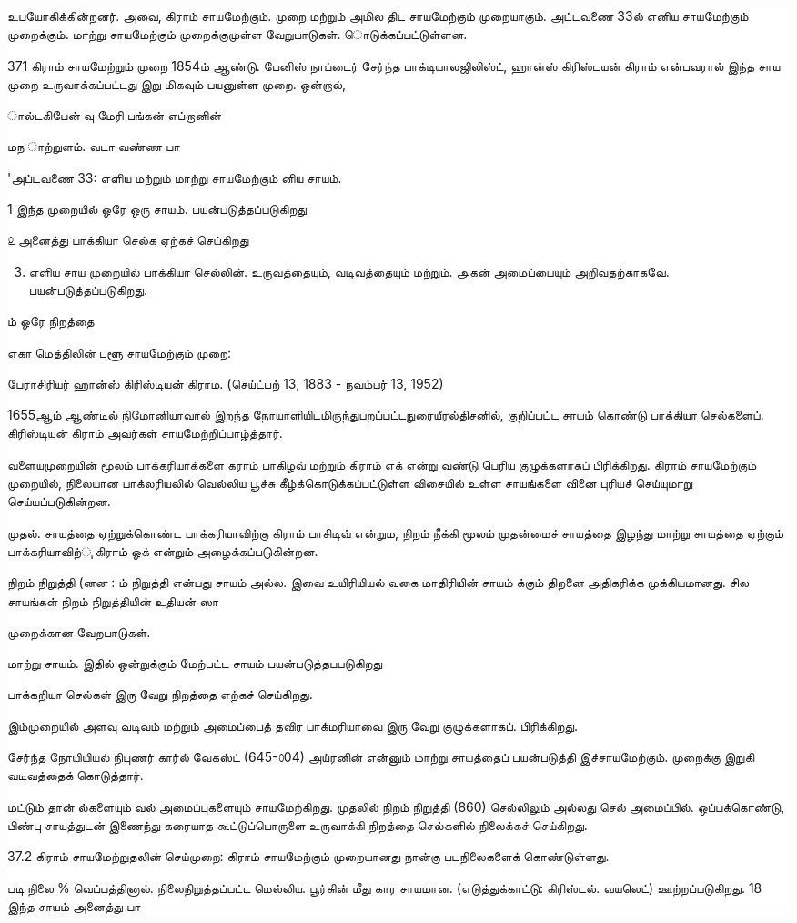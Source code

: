 உபயோகிக்கின்றனர்‌. அவை, கிராம்‌ சாயமேற்கும்‌. முறை மற்றும்‌ அமில திட சாயமேற்கும்‌ முறையாகும்‌. அட்டவணை 33ல்‌ எனிய சாயமேற்கும்‌ முறைக்கும்‌. மாற்று சாயமேற்கும்‌ முறைக்குமுள்ள வேறுபாடுகள்‌. ொடுக்கப்பட்டுள்ளன.

371 கிராம்‌ சாயமேற்றும்‌ முறை 1854ம்‌ ஆண்டு. பேனிஸ்‌ நாப்டைர்‌ சேர்ந்த பாக்டியாலஜிலிஸ்ட்‌, ஹான்ஸ்‌ கிரிஸ்டயன்‌ கிராம்‌ என்பவரால்‌ இந்த சாய முறை உருவாக்கப்பட்டது இறு மிகவும்‌ பயனுள்ள முறை. ஒன்றால்‌,

ால்டகிபேன்‌ வு மேரி பங்கன்‌ எப்றானின்‌

மந ாற்றுளம்‌. வடா வண்ண
பா

'அப்டவணை 33: எளிய மற்றும்‌ மாற்று சாயமேற்கும்‌ னிய சாயம்‌.

1 இந்த முறையில்‌ ஒரே ஒரு சாயம்‌. பயன்படுத்தப்படுகிறது

௨ அனைத்து பாக்கியா செல்க ஏற்கச்‌ செய்கிறது

3.  எளிய சாய முறையில்‌ பாக்கியா செல்லின்‌. உருவத்தையும்‌, வடிவத்தையும்‌ மற்றும்‌. அகன்‌ அமைப்பையும்‌ அறிவதற்காகவே. பயன்படுத்தப்படுகிறது.

ம்‌ ஒரே நிறத்தை

எகா மெத்திலின்‌ புளூ சாயமேற்கும்‌ முறை:

பேராசிரியர்‌ ஹான்ஸ்‌ கிரிஸ்டியன்‌ கிராம. (செய்ட்பற்‌ 13, 1883 - நவம்பர்‌ 13, 1952)

1655ஆம்‌ ஆண்டில்‌ நிமோனியாவால்‌ இறந்த நோயாளியிடமிருந்துபறப்பட்டநுரையீரல்திசனில்‌, குறிப்பட்ட சாயம்‌ கொண்டு பாக்கியா செல்களைப்‌. கிரிஸ்டியன்‌ கிராம்‌ அவர்கள்‌ சாயமேற்றிப்பாழ்த்தார்‌.

வளையமுறையின்‌ மூலம்‌ பாக்கரியாக்களை கராம்‌ பாகிழவ்‌ மற்றும்‌ கிராம்‌ எக்‌ என்று வண்டு பெரிய குழுக்களாகப்‌ பிரிக்கிறது. கிராம்‌ சாயமேற்கும்‌ முறையில்‌, நிலையான பாக்லரியலில்‌ வெல்லிய பூச்சு கீழ்க்கொடுக்கப்பட்டுள்ள விசையில்‌ உள்ள சாயங்களை வினை புரியச்‌ செய்யுமாறு செய்யப்படுகின்றன.

முதல்‌. சாயத்தை ஏற்றுக்கொண்ட பாக்கரியாவிற்கு கிராம்‌ பாசிடிவ்‌ என்றும, நிறம்‌ நீக்கி மூலம்‌ முதன்மைச்‌ சாயத்தை இழந்து மாற்று சாயத்தை ஏற்கும்‌ பாக்கரியாவிற்ு கிராம்‌ ஒக்‌ என்றும்‌ அழைக்கப்படுகின்றன.

நிறம்‌ நிறுத்தி (னன : ம்‌ நிறுத்தி என்பது சாயம்‌ அல்ல. இவை உயிரியியல்‌ வகை மாதிரியின்‌ சாயம்‌ க்கும்‌ திறனை அதிகரிக்க முக்கியமானது. சில சாயங்கள்‌ நிறம்‌ நிறுத்தியின்‌ உதியன்‌
ஸா

முறைக்கான வேறபாடுகள்‌.

மாற்று சாயம்‌. இதில்‌ ஒன்றுக்கும்‌ மேற்பட்ட சாயம்‌ பயன்படுத்தபபடுகிறது

பாக்கறியா செல்கள்‌ இரு வேறு நிறத்தை எற்கச்‌ செய்கிறது.

இம்முறையில்‌ அளவு வடிவம்‌ மற்றும்‌ அமைப்பைத்‌ தவிர பாக்மரியாவை இரு வேறு குழுக்களாகப்‌. பிரிக்கிறது.

சேர்ந்த நோயியியல்‌ நிபுணர்‌ கார்ல்‌ வேகஸ்ட்‌ (645-௦04) அய்ரனின்‌ என்னும்‌ மாற்று சாயத்தைப்‌ பயன்படுத்தி இச்சாயமேற்கும்‌. முறைக்கு இறுகி வடிவத்தைக்‌ கொடுத்தார்‌.

மட்டும்‌ தான்‌ ல்களையும்‌ வல்‌ அமைப்புகளையும்‌ சாயமேற்கிறது. முதலில்‌ நிறம்‌ நிறுத்தி (860) செல்லிலும்‌ அல்லது செல்‌ அமைப்பில்‌. ஒப்பக்கொண்டு, பிண்பு சாயத்துடன்‌ இணைந்து கரையாத கூட்டுப்பொருளை உருவாக்கி நிறத்தை செல்களில்‌ நிலைக்கச்‌ செய்கிறது.

37.2 கிராம்‌ சாயமேற்றுதலின்‌ செய்முறை: கிராம்‌ சாயமேற்கும்‌ முறையானது நான்கு படநிலைகளைக்‌ கொண்டுள்ளது.

படி நிலை % வெப்பத்தினால்‌. நிலைநிறுத்தப்பட்ட மெல்லிய. பூர்சுின்‌ மீது கார சாயமான. (எடுத்துக்காட்டு: கிரிஸ்டல்‌. வயலெட்‌) ஊற்றப்படுகிறது. 18 இந்த சாயம்‌ அனைத்து
பா
